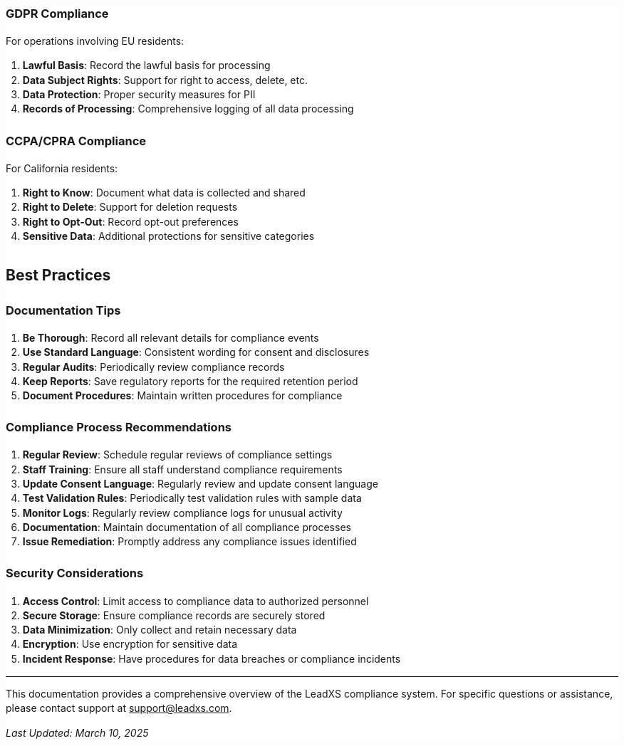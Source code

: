 ### GDPR Compliance

For operations involving EU residents:

1. **Lawful Basis**: Record the lawful basis for processing
2. **Data Subject Rights**: Support for right to access, delete, etc.
3. **Data Protection**: Proper security measures for PII
4. **Records of Processing**: Comprehensive logging of all data processing

### CCPA/CPRA Compliance

For California residents:

1. **Right to Know**: Document what data is collected and shared
2. **Right to Delete**: Support for deletion requests
3. **Right to Opt-Out**: Record opt-out preferences
4. **Sensitive Data**: Additional protections for sensitive categories

## Best Practices

### Documentation Tips

1. **Be Thorough**: Record all relevant details for compliance events
2. **Use Standard Language**: Consistent wording for consent and disclosures
3. **Regular Audits**: Periodically review compliance records
4. **Keep Reports**: Save regulatory reports for the required retention period
5. **Document Procedures**: Maintain written procedures for compliance

### Compliance Process Recommendations

1. **Regular Review**: Schedule regular reviews of compliance settings
2. **Staff Training**: Ensure all staff understand compliance requirements
3. **Update Consent Language**: Regularly review and update consent language
4. **Test Validation Rules**: Periodically test validation rules with sample data
5. **Monitor Logs**: Regularly review compliance logs for unusual activity
6. **Documentation**: Maintain documentation of all compliance processes
7. **Issue Remediation**: Promptly address any compliance issues identified

### Security Considerations

1. **Access Control**: Limit access to compliance data to authorized personnel
2. **Secure Storage**: Ensure compliance records are securely stored
3. **Data Minimization**: Only collect and retain necessary data
4. **Encryption**: Use encryption for sensitive data
5. **Incident Response**: Have procedures for data breaches or compliance incidents

---

This documentation provides a comprehensive overview of the LeadXS compliance system. For specific questions or assistance, please contact support at support@leadxs.com.

*Last Updated: March 10, 2025*